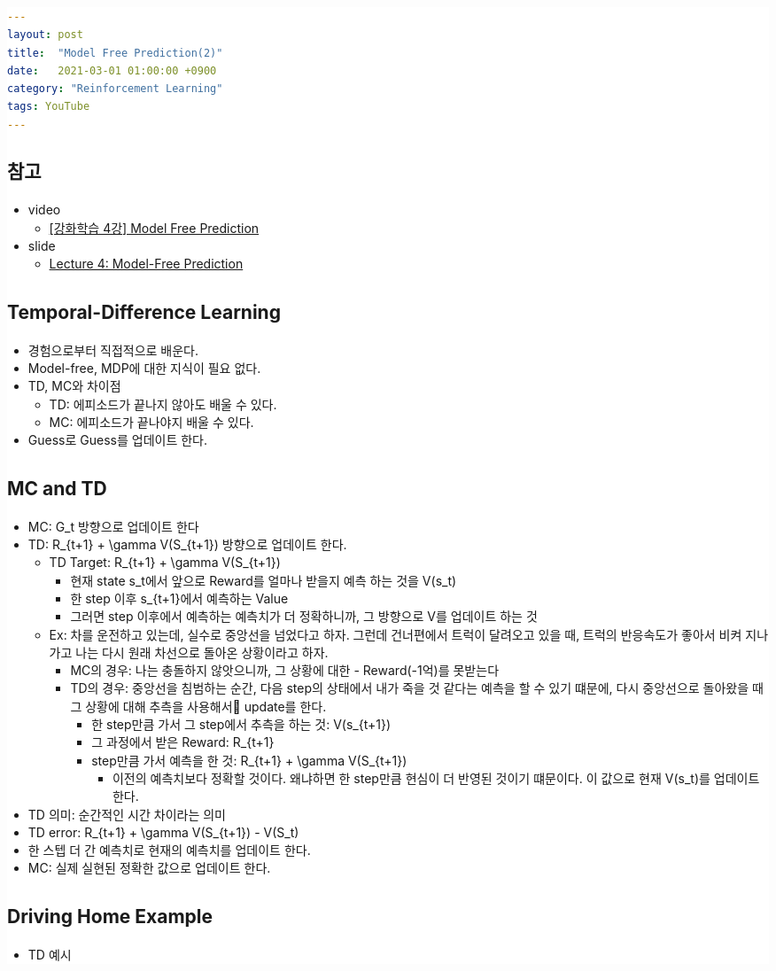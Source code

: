 ```yaml
---
layout: post
title:  "Model Free Prediction(2)"
date:   2021-03-01 01:00:00 +0900
category: "Reinforcement Learning"
tags: YouTube
---
```


## 참고

- video
    - [[강화학습 4강] Model Free Prediction](https://youtu.be/47FyZtBRglI)
- slide
	- [Lecture 4: Model-Free Prediction](https://www.davidsilver.uk/wp-content/uploads/2020/03/MC-TD.pdf)


## Temporal-Difference Learning
- 경험으로부터 직접적으로 배운다.
- Model-free, MDP에 대한 지식이 필요 없다.
- TD, MC와 차이점
	- TD: 에피소드가 끝나지 않아도 배울 수 있다.
	- MC: 에피소드가 끝나야지 배울 수 있다.
- Guess로 Guess를 업데이트 한다.


## MC and TD
- MC: G_t 방향으로 업데이트 한다
- TD: R_{t+1} + \gamma V(S_{t+1}) 방향으로 업데이트 한다.
	- TD Target: R_{t+1} + \gamma V(S_{t+1})
		- 현재 state s_t에서 앞으로 Reward를 얼마나 받을지 예측 하는 것을 V(s_t)
		- 한 step 이후 s_{t+1}에서 예측하는 Value
		- 그러면 step 이후에서 예측하는 예측치가 더 정확하니까, 그 방향으로 V를 업데이트 하는 것
	- Ex: 차를 운전하고 있는데, 실수로 중앙선을 넘었다고 하자. 그런데 건너편에서 트럭이 달려오고 있을 때, 트럭의 반응속도가 좋아서 비켜 지나가고 나는 다시 원래 차선으로 돌아온 상황이라고 하자.
		- MC의 경우: 나는 충돌하지 않앗으니까, 그 상황에 대한 - Reward(-1억)를 못받는다
		- TD의 경우: 중앙선을 침범하는 순간, 다음 step의 상태에서 내가 죽을 것 같다는 예측을 할 수 있기 떄문에, 다시 중앙선으로 돌아왔을 때 그 상황에 대해 추측을 사용해서 update를 한다.
			- 한 step만큼 가서 그 step에서 추측을 하는 것: V(s_{t+1})
			- 그 과정에서 받은 Reward: R_{t+1}
			- step만큼 가서 예측을 한 것: R_{t+1} + \gamma V(S_{t+1})
				- 이전의 예측치보다 정확할 것이다. 왜냐하면 한 step만큼 현심이 더 반영된 것이기 떄문이다. 이 값으로 현재 V(s_t)를 업데이트 한다.
- TD 의미: 순간적인 시간 차이라는 의미
- TD error: R_{t+1} + \gamma V(S_{t+1}) - V(S_t)
- 한 스텝 더 간 예측치로 현재의 예측치를 업데이트 한다.
- MC: 실제 실현된 정확한 값으로 업데이트 한다.


## Driving Home Example
- TD 예시
